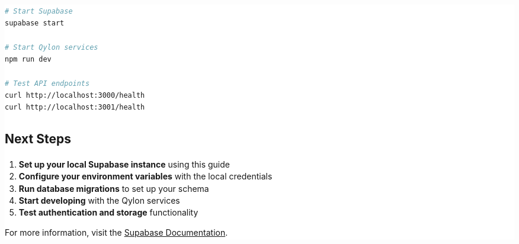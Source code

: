 ```bash
# Start Supabase
supabase start

# Start Qylon services
npm run dev

# Test API endpoints
curl http://localhost:3000/health
curl http://localhost:3001/health
```

## Next Steps

1. **Set up your local Supabase instance** using this guide
2. **Configure your environment variables** with the local credentials
3. **Run database migrations** to set up your schema
4. **Start developing** with the Qylon services
5. **Test authentication and storage** functionality

For more information, visit the [Supabase Documentation](https://supabase.com/docs/guides/cli/local-development).

